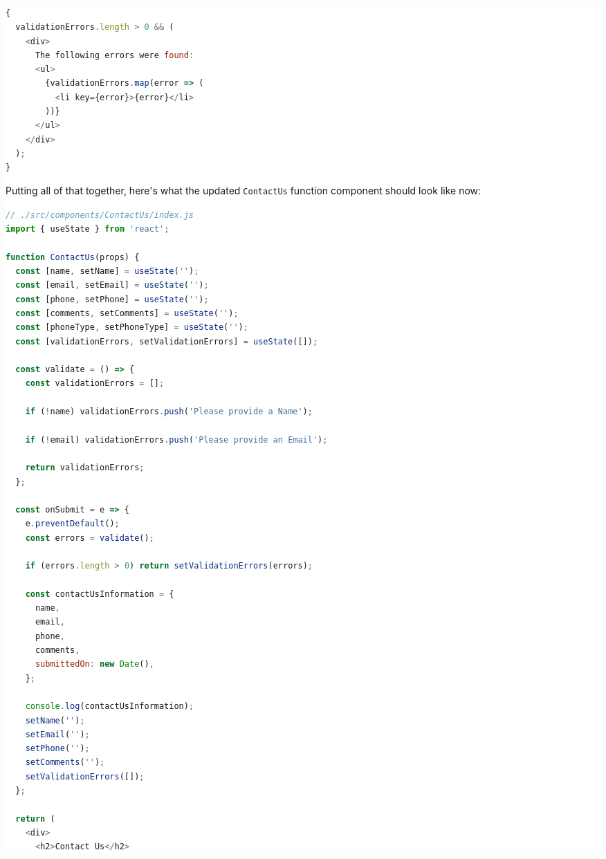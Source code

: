 ```js
{
  validationErrors.length > 0 && (
    <div>
      The following errors were found:
      <ul>
        {validationErrors.map(error => (
          <li key={error}>{error}</li>
        ))}
      </ul>
    </div>
  );
}
```

Putting all of that together, here's what the updated `ContactUs` function
component should look like now:

```js
// ./src/components/ContactUs/index.js
import { useState } from 'react';

function ContactUs(props) {
  const [name, setName] = useState('');
  const [email, setEmail] = useState('');
  const [phone, setPhone] = useState('');
  const [comments, setComments] = useState('');
  const [phoneType, setPhoneType] = useState('');
  const [validationErrors, setValidationErrors] = useState([]);

  const validate = () => {
    const validationErrors = [];

    if (!name) validationErrors.push('Please provide a Name');

    if (!email) validationErrors.push('Please provide an Email');

    return validationErrors;
  };

  const onSubmit = e => {
    e.preventDefault();
    const errors = validate();

    if (errors.length > 0) return setValidationErrors(errors);

    const contactUsInformation = {
      name,
      email,
      phone,
      comments,
      submittedOn: new Date(),
    };

    console.log(contactUsInformation);
    setName('');
    setEmail('');
    setPhone('');
    setComments('');
    setValidationErrors([]);
  };

  return (
    <div>
      <h2>Contact Us</h2>
```

[onchange event handler]: https://appacademy-open-assets.s3-us-west-1.amazonaws.com/Modular-Curriculum/content/react-redux/topics/react-class-components/assets/react-forms-onchange-event-handler.png
[validator]: https://github.com/validatorjs/validator.js